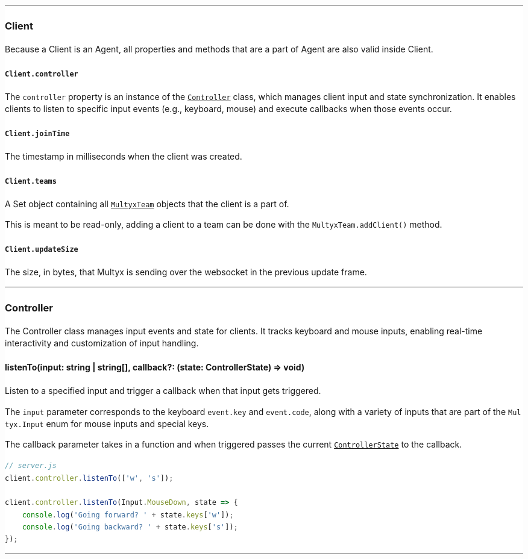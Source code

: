 ***

### Client

Because a Client is an Agent, all properties and methods that are a part of Agent are also valid inside Client.

#### `Client.controller`

The `controller` property is an instance of the [`Controller`](#controller) class, which manages client input and state synchronization. It enables clients to listen to specific input events (e.g., keyboard, mouse) and execute callbacks when those events occur.

#### `Client.joinTime`

The timestamp in milliseconds when the client was created.

#### `Client.teams`

A Set object containing all [`MultyxTeam`](#multyxteam) objects that the client is a part of.

This is meant to be read-only, adding a client to a team can be done with the `MultyxTeam.addClient()` method.

#### `Client.updateSize`

The size, in bytes, that Multyx is sending over the websocket in the previous update frame.

***

### Controller

The Controller class manages input events and state for clients. It tracks keyboard and mouse inputs, enabling real-time interactivity and customization of input handling.

#### listenTo(input: string | string[], callback?: (state: ControllerState) => void)

Listen to a specified input and trigger a callback when that input gets triggered.

The `input` parameter corresponds to the keyboard `event.key` and `event.code`, along with a variety of inputs that are part of the `Multyx.Input` enum for mouse inputs and special keys.

The callback parameter takes in a function and when triggered passes the current [`ControllerState`](#controllerstate) to the callback.

```js
// server.js
client.controller.listenTo(['w', 's']);

client.controller.listenTo(Input.MouseDown, state => {
    console.log('Going forward? ' + state.keys['w']);
    console.log('Going backward? ' + state.keys['s']);
});
```

***

